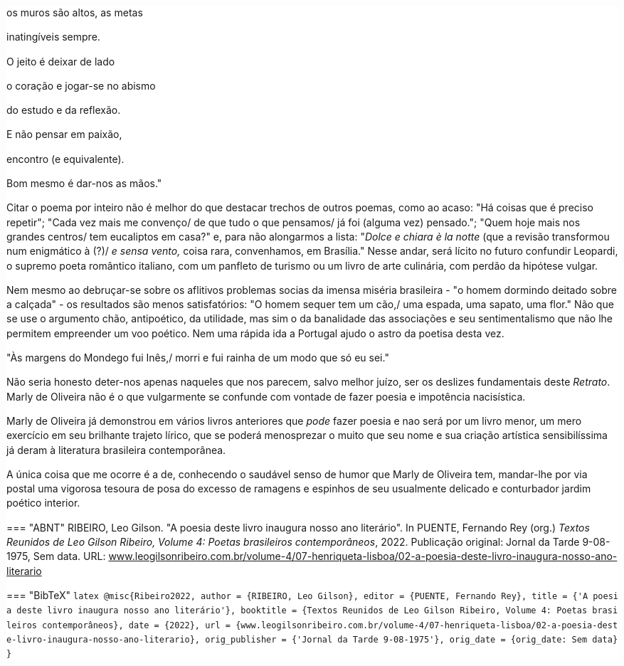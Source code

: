 os muros são altos, as metas

inatingíveis sempre.

O jeito é deixar de lado

o coração e jogar-se no abismo

do estudo e da reflexão.

E não pensar em paixão,

encontro (e equivalente).

Bom mesmo é dar-nos as mãos."

Citar o poema por inteiro não é melhor do que destacar trechos de outros poemas, como ao acaso: "Há coisas que é preciso repetir"; "Cada vez mais me convenço/ de que tudo o que pensamos/ já foi (alguma vez) pensado."; "Quem hoje mais nos grandes centros/ tem eucaliptos em casa?" e, para não alongarmos a lista: "*Dolce e chiara è la notte* (que a revisão transformou num enigmático à (?)/ *e sensa vento,* coisa rara, convenhamos, em Brasília." Nesse andar, será lícito no futuro confundir Leopardi, o supremo poeta romântico italiano, com um panfleto de turismo ou um livro de arte culinária, com perdão da hipótese vulgar.

Nem mesmo ao debruçar-se sobre os aflitivos problemas socias da imensa miséria brasileira - "o homem dormindo deitado sobre a calçada" - os resultados são menos satisfatórios: "O homem sequer tem um cão,/ uma espada, uma sapato, uma flor." Não que se use o argumento chão, antipoético, da utilidade, mas sim o da banalidade das associações e seu sentimentalismo que não lhe permitem empreender um voo poético. Nem uma rápida ida a Portugal ajudo o astro da poetisa desta vez.

"Às margens do Mondego fui Inês,/ morri e fui rainha de um modo que só eu sei."

Não seria honesto deter-nos apenas naqueles que nos parecem, salvo melhor juízo, ser os deslizes fundamentais deste *Retrato*. Marly de Oliveira não é o que vulgarmente se confunde com vontade de fazer poesia e impotência nacisística.

Marly de Oliveira já demonstrou em vários livros anteriores que *pode* fazer poesia e nao será por um livro menor, um mero exercício em seu brilhante trajeto lírico, que se poderá menosprezar o muito que seu nome e sua criação artística sensibilíssima já deram à literatura brasileira contemporânea.

A única coisa que me ocorre é a de, conhecendo o saudável senso de humor que Marly de Oliveira tem, mandar-lhe por via postal uma vigorosa tesoura de posa do excesso de ramagens e espinhos de seu usualmente delicado e conturbador jardim poético interior.


=== "ABNT"
    RIBEIRO, Leo Gilson. "A poesia deste livro inaugura nosso ano literário". In PUENTE, Fernando Rey (org.) <em>Textos Reunidos de Leo Gilson Ribeiro, Volume 4: Poetas brasileiros contemporâneos</em>, 2022. Publicação original: Jornal da Tarde 9-08-1975, Sem data. URL: <a href="yml_view_url">www.leogilsonribeiro.com.br/volume-4/07-henriqueta-lisboa/02-a-poesia-deste-livro-inaugura-nosso-ano-literario</a>

=== "BibTeX"
    ```latex
    @misc{Ribeiro2022,
    author = {RIBEIRO, Leo Gilson},
    editor = {PUENTE, Fernando Rey},
    title = {'A poesia deste livro inaugura nosso ano literário'},
    booktitle = {Textos Reunidos de Leo Gilson Ribeiro, Volume 4: Poetas brasileiros contemporâneos},
    date = {2022},
    url = {www.leogilsonribeiro.com.br/volume-4/07-henriqueta-lisboa/02-a-poesia-deste-livro-inaugura-nosso-ano-literario},
    orig_publisher = {'Jornal da Tarde 9-08-1975'},
    orig_date = {orig_date: Sem data}
    }
    ```
